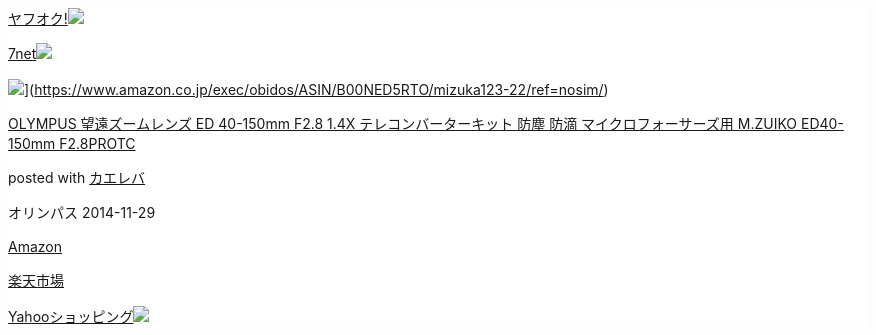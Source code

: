 [ヤフオク!![](//ad.jp.ap.valuecommerce.com/servlet/gifbanner?sid=3066752&pid=881990645)](//ck.jp.ap.valuecommerce.com/servlet/referral?sid=3066752&pid=881990645&vc_url=http%3A%2F%2Fauctions.search.yahoo.co.jp%2Fsearch%3Fvo%3D%26ve%3D%26auccat%3D0%26aucminprice%3D%26aucmaxprice%3D%26aucmin_bidorbuy_price%3D%26aucmax_bidorbuy_price%3D%26loc_cd%3D0%26abatch%3D0%26istatus%3D0%26filtered%3D1%26ei%3DUTF-8%26tab_ex%3Dcommerce%26va%3DOLYMPUS%2520%25E8%25B6%2585%25E5%25BA%2583%25E8%25A7%2592%25E3%2582%25BA%25E3%2583%25BC%25E3%2583%25A0%25E3%2583%25AC%25E3%2583%25B3%25E3%2582%25BA%2520M.ZUIKO%2520DIGITAL%2520ED%25207-14mm%2520F2.8%2520PRO%2520%25E3%2583%259E%25E3%2582%25A4%25E3%2582%25AF%25E3%2583%25AD%25E3%2583%2595%25E3%2582%25A9%25E3%2583%25BC%25E3%2582%25B5%25E3%2583%25BC%25E3%2582%25BA%25E7%2594%25A8%2520EZ-M0714PRO%2520BLK)

[7net![](http://atq.ad.valuecommerce.com/servlet/atq/gifbanner?sid=3066752&pid=881990643)](//ck.jp.ap.valuecommerce.com/servlet/referral?sid=3066752&pid=881990643&vc_url=http%3A%2F%2Fwww.7netshopping.jp%2Fall%2Fsearch_result%2F-%2Fbprice%2Foff%2Fsort%2F0%2Fkword_in%2FOLYMPUS%2520%25E8%25B6%2585%25E5%25BA%2583%25E8%25A7%2592%25E3%2582%25BA%25E3%2583%25BC%25E3%2583%25A0%25E3%2583%25AC%25E3%2583%25B3%25E3%2582%25BA%2520M.ZUIKO%2520DIGITAL%2520ED%25207-14mm%2520F2.8%2520PRO%2520%25E3%2583%259E%25E3%2582%25A4%25E3%2582%25AF%25E3%2583%25AD%25E3%2583%2595%25E3%2582%25A9%25E3%2583%25BC%25E3%2582%25B5%25E3%2583%25BC%25E3%2582%25BA%25E7%2594%25A8%2520EZ-M0714PRO%2520BLK%2FallGoods%2Fon%2Fsubmit.x%2F30%2Fdisp_result%2F1%2Fsubmit.y%2F9%2Fprvlg%2Foff%2Fnobuy%2Fon%2FsetProduct%2Foff%2Foop%2Fon%2Fctgy%2Fall%2FfromKeywordSearch%2Ftrue)

![](/archive/images/51qdJuzWEPL._SL160_.jpg)](https://www.amazon.co.jp/exec/obidos/ASIN/B00NED5RTO/mizuka123-22/ref=nosim/)

[OLYMPUS 望遠ズームレンズ ED 40-150mm F2.8 1.4X テレコンバーターキット 防塵 防滴 マイクロフォーサーズ用 M.ZUIKO ED40-150mm F2.8PROTC](https://www.amazon.co.jp/exec/obidos/ASIN/B00NED5RTO/mizuka123-22/ref=nosim/)

posted with [カエレバ](http://kaereba.com)

オリンパス 2014-11-29

[Amazon](http://www.amazon.co.jp/gp/search?keywords=OLYMPUS%20%96%5D%89%93%83Y%81%5B%83%80%83%8C%83%93%83Y%20ED%2040-150mm%20F2.8%201.4X%20%83e%83%8C%83R%83%93%83o%81%5B%83%5E%81%5B%83L%83b%83g%20%96h%90o%20%96h%93H%20%83%7D%83C%83N%83%8D%83t%83H%81%5B%83T%81%5B%83Y%97p%20M.ZUIKO%20ED40-150mm%20F2.8PROTC&__mk_ja_JP=%83J%83%5E%83J%83i&tag=mizuka123-22)

[楽天市場](http://hb.afl.rakuten.co.jp/hgc/032b53ee.4b34c5ee.0f4a541e.f440145e/?pc=http%3A%2F%2Fsearch.rakuten.co.jp%2Fsearch%2Fmall%2FOLYMPUS%2520%25E6%259C%259B%25E9%2581%25A0%25E3%2582%25BA%25E3%2583%25BC%25E3%2583%25A0%25E3%2583%25AC%25E3%2583%25B3%25E3%2582%25BA%2520ED%252040-150mm%2520F2.8%25201.4X%2520%25E3%2583%2586%25E3%2583%25AC%25E3%2582%25B3%25E3%2583%25B3%25E3%2583%2590%25E3%2583%25BC%25E3%2582%25BF%25E3%2583%25BC%25E3%2582%25AD%25E3%2583%2583%25E3%2583%2588%2520%25E9%2598%25B2%25E5%25A1%25B5%2520%25E9%2598%25B2%25E6%25BB%25B4%2520%25E3%2583%259E%25E3%2582%25A4%25E3%2582%25AF%25E3%2583%25AD%25E3%2583%2595%25E3%2582%25A9%25E3%2583%25BC%25E3%2582%25B5%25E3%2583%25BC%25E3%2582%25BA%25E7%2594%25A8%2520M.ZUIKO%2520ED40-150mm%2520F2.8PROTC%2F-%2Ff.1-p.1-s.1-sf.0-st.A-v.2%3Fx%3D0%26scid%3Daf_ich_link_urltxt%26m%3Dhttp%3A%2F%2Fm.rakuten.co.jp%2F)

[Yahooショッピング![](//ad.jp.ap.valuecommerce.com/servlet/gifbanner?sid=3066752&pid=881990642)](//ck.jp.ap.valuecommerce.com/servlet/referral?sid=3066752&pid=881990642&vc_url=http%3A%2F%2Fsearch.shopping.yahoo.co.jp%2Fsearch%3Fp%3DOLYMPUS%2520%25E6%259C%259B%25E9%2581%25A0%25E3%2582%25BA%25E3%2583%25BC%25E3%2583%25A0%25E3%2583%25AC%25E3%2583%25B3%25E3%2582%25BA%2520ED%252040-150mm%2520F2.8%25201.4X%2520%25E3%2583%2586%25E3%2583%25AC%25E3%2582%25B3%25E3%2583%25B3%25E3%2583%2590%25E3%2583%25BC%25E3%2582%25BF%25E3%2583%25BC%25E3%2582%25AD%25E3%2583%2583%25E3%2583%2588%2520%25E9%2598%25B2%25E5%25A1%25B5%2520%25E9%2598%25B2%25E6%25BB%25B4%2520%25E3%2583%259E%25E3%2582%25A4%25E3%2582%25AF%25E3%2583%25AD%25E3%2583%2595%25E3%2582%25A9%25E3%2583%25BC%25E3%2582%25B5%25E3%2583%25BC%25E3%2582%25BA%25E7%2594%25A8%2520M.ZUIKO%2520ED40-150mm%2520F2.8PROTC)

